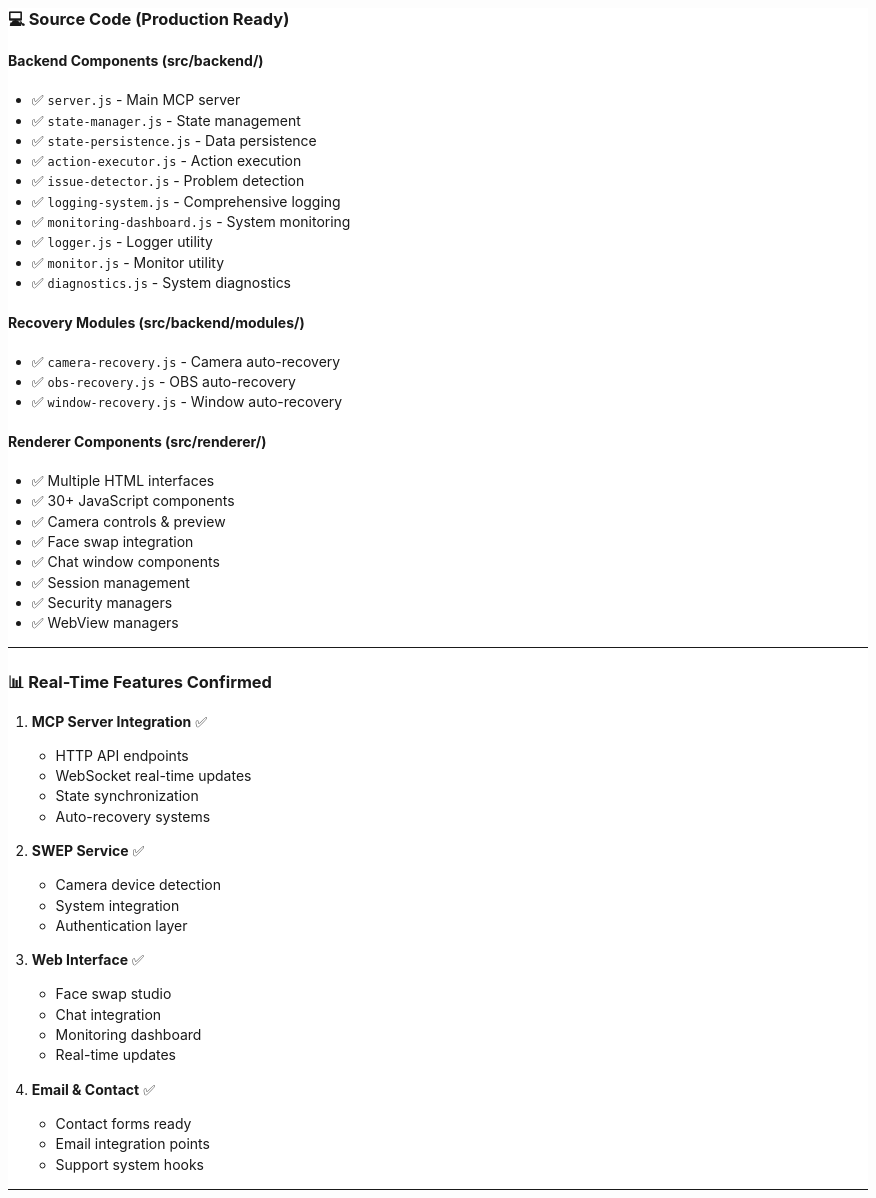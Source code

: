 
### 💻 Source Code (Production Ready)

#### Backend Components (src/backend/)
- ✅ `server.js` - Main MCP server
- ✅ `state-manager.js` - State management
- ✅ `state-persistence.js` - Data persistence
- ✅ `action-executor.js` - Action execution
- ✅ `issue-detector.js` - Problem detection
- ✅ `logging-system.js` - Comprehensive logging
- ✅ `monitoring-dashboard.js` - System monitoring
- ✅ `logger.js` - Logger utility
- ✅ `monitor.js` - Monitor utility
- ✅ `diagnostics.js` - System diagnostics

#### Recovery Modules (src/backend/modules/)
- ✅ `camera-recovery.js` - Camera auto-recovery
- ✅ `obs-recovery.js` - OBS auto-recovery
- ✅ `window-recovery.js` - Window auto-recovery

#### Renderer Components (src/renderer/)
- ✅ Multiple HTML interfaces
- ✅ 30+ JavaScript components
- ✅ Camera controls & preview
- ✅ Face swap integration
- ✅ Chat window components
- ✅ Session management
- ✅ Security managers
- ✅ WebView managers

---

### 📊 Real-Time Features Confirmed

1. **MCP Server Integration** ✅
   - HTTP API endpoints
   - WebSocket real-time updates
   - State synchronization
   - Auto-recovery systems

2. **SWEP Service** ✅
   - Camera device detection
   - System integration
   - Authentication layer

3. **Web Interface** ✅
   - Face swap studio
   - Chat integration
   - Monitoring dashboard
   - Real-time updates

4. **Email & Contact** ✅
   - Contact forms ready
   - Email integration points
   - Support system hooks

---